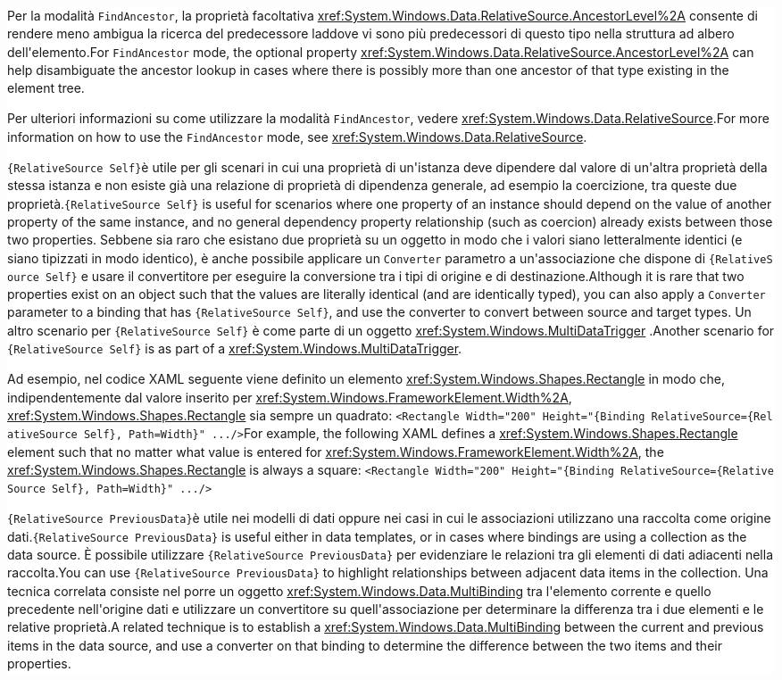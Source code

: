 <span data-ttu-id="0a0e3-135">Per la modalità `FindAncestor`, la proprietà facoltativa <xref:System.Windows.Data.RelativeSource.AncestorLevel%2A> consente di rendere meno ambigua la ricerca del predecessore laddove vi sono più predecessori di questo tipo nella struttura ad albero dell'elemento.</span><span class="sxs-lookup"><span data-stu-id="0a0e3-135">For `FindAncestor` mode, the optional property <xref:System.Windows.Data.RelativeSource.AncestorLevel%2A> can help disambiguate the ancestor lookup in cases where there is possibly more than one ancestor of that type existing in the element tree.</span></span>

<span data-ttu-id="0a0e3-136">Per ulteriori informazioni su come utilizzare la modalità `FindAncestor`, vedere <xref:System.Windows.Data.RelativeSource>.</span><span class="sxs-lookup"><span data-stu-id="0a0e3-136">For more information on how to use the `FindAncestor` mode, see <xref:System.Windows.Data.RelativeSource>.</span></span>

<span data-ttu-id="0a0e3-137">`{RelativeSource Self}`è utile per gli scenari in cui una proprietà di un'istanza deve dipendere dal valore di un'altra proprietà della stessa istanza e non esiste già una relazione di proprietà di dipendenza generale, ad esempio la coercizione, tra queste due proprietà.</span><span class="sxs-lookup"><span data-stu-id="0a0e3-137">`{RelativeSource Self}` is useful for scenarios where one property of an instance should depend on the value of another property of the same instance, and no general dependency property relationship (such as coercion) already exists between those two properties.</span></span> <span data-ttu-id="0a0e3-138">Sebbene sia raro che esistano due proprietà su un oggetto in modo che i valori siano letteralmente identici (e siano tipizzati in modo identico), è anche possibile applicare un `Converter` parametro a un'associazione che dispone di `{RelativeSource Self}` e usare il convertitore per eseguire la conversione tra i tipi di origine e di destinazione.</span><span class="sxs-lookup"><span data-stu-id="0a0e3-138">Although it is rare that two properties exist on an object such that the values are literally identical (and are identically typed), you can also apply a `Converter` parameter to a binding that has `{RelativeSource Self}`, and use the converter to convert between source and target types.</span></span> <span data-ttu-id="0a0e3-139">Un altro scenario per `{RelativeSource Self}` è come parte di un oggetto <xref:System.Windows.MultiDataTrigger> .</span><span class="sxs-lookup"><span data-stu-id="0a0e3-139">Another scenario for `{RelativeSource Self}` is as part of a <xref:System.Windows.MultiDataTrigger>.</span></span>

<span data-ttu-id="0a0e3-140">Ad esempio, nel codice XAML seguente viene definito un elemento <xref:System.Windows.Shapes.Rectangle> in modo che, indipendentemente dal valore inserito per <xref:System.Windows.FrameworkElement.Width%2A>, <xref:System.Windows.Shapes.Rectangle> sia sempre un quadrato: `<Rectangle Width="200" Height="{Binding RelativeSource={RelativeSource Self}, Path=Width}" .../>`</span><span class="sxs-lookup"><span data-stu-id="0a0e3-140">For example, the following XAML defines a <xref:System.Windows.Shapes.Rectangle> element such that no matter what value is entered for <xref:System.Windows.FrameworkElement.Width%2A>, the <xref:System.Windows.Shapes.Rectangle> is always a square: `<Rectangle Width="200" Height="{Binding RelativeSource={RelativeSource Self}, Path=Width}" .../>`</span></span>

<span data-ttu-id="0a0e3-141">`{RelativeSource PreviousData}`è utile nei modelli di dati oppure nei casi in cui le associazioni utilizzano una raccolta come origine dati.</span><span class="sxs-lookup"><span data-stu-id="0a0e3-141">`{RelativeSource PreviousData}` is useful either in data templates, or in cases where bindings are using a collection as the data source.</span></span> <span data-ttu-id="0a0e3-142">È possibile utilizzare `{RelativeSource PreviousData}` per evidenziare le relazioni tra gli elementi di dati adiacenti nella raccolta.</span><span class="sxs-lookup"><span data-stu-id="0a0e3-142">You can use `{RelativeSource PreviousData}` to highlight relationships between adjacent data items in the collection.</span></span> <span data-ttu-id="0a0e3-143">Una tecnica correlata consiste nel porre un oggetto <xref:System.Windows.Data.MultiBinding> tra l'elemento corrente e quello precedente nell'origine dati e utilizzare un convertitore su quell'associazione per determinare la differenza tra i due elementi e le relative proprietà.</span><span class="sxs-lookup"><span data-stu-id="0a0e3-143">A related technique is to establish a <xref:System.Windows.Data.MultiBinding> between the current and previous items in the data source, and use a converter on that binding to determine the difference between the two items and their properties.</span></span>
